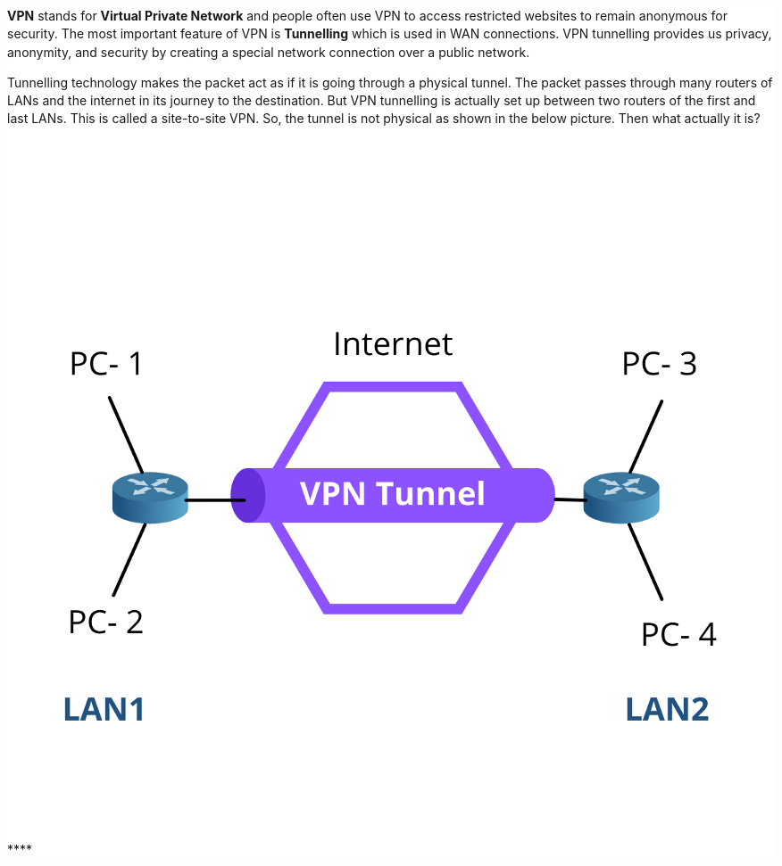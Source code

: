 **VPN** stands for **Virtual Private Network** and people often use VPN to access restricted websites to remain anonymous for security. The most important feature of VPN is **Tunnelling** which is used in WAN connections. VPN tunnelling provides us privacy, anonymity, and security by creating a special network connection over a public network.

Tunnelling technology makes the packet act as if it is going through a physical tunnel. The packet passes through many routers of LANs and the internet in its journey to the destination. But VPN tunnelling is actually set up between two routers of the first and last LANs. This is called a site-to-site VPN. So, the tunnel is not physical as shown in the below picture. Then what actually it is?

&#x20;                                                ****                                                 ![](<../.gitbook/assets/image (3).png>)
